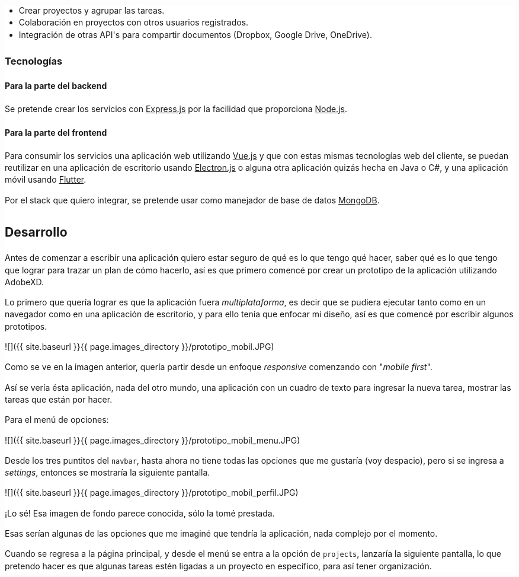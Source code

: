 * Crear proyectos y agrupar las tareas.
* Colaboración en proyectos con otros usuarios registrados.
* Integración de otras API's para compartir documentos (Dropbox, Google Drive, OneDrive).

### Tecnologías

#### Para la parte del backend

Se pretende crear los servicios con [Express.js](http://expressjs.com/es/) por la facilidad que proporciona [Node.js](https://nodejs.org/es/).

#### Para la parte del frontend

Para consumir los servicios una aplicación web utilizando [Vue.js](https://vuejs.org/) y que con estas mismas tecnologías web del cliente, se puedan reutilizar en una aplicación de escritorio usando [Electron.js](https://electronjs.org/) o alguna otra aplicación quizás hecha en Java o C#, y una aplicación móvil usando [Flutter](https://flutter.io/).

Por el stack que quiero integrar, se pretende usar como manejador de base de datos [MongoDB](https://www.mongodb.com/).

## Desarrollo

Antes de comenzar a escribir una aplicación quiero estar seguro de qué es lo que tengo qué hacer, saber qué es lo que tengo que lograr para trazar un plan de cómo hacerlo, así es que primero comencé por crear un prototipo de la aplicación utilizando AdobeXD.

Lo primero que quería lograr es que la aplicación fuera _multiplataforma_, es decir que se pudiera ejecutar tanto como en un navegador como en una aplicación de escritorio, y para ello tenía que enfocar mi diseño, así es que comencé por escribir algunos prototipos.

![]({{ site.baseurl }}{{ page.images_directory }}/prototipo_mobil.JPG)

Como se ve en la imagen anterior, quería partir desde un enfoque _responsive_ comenzando con "_mobile first_".

Así se vería ésta aplicación, nada del otro mundo, una aplicación con un cuadro de texto para ingresar la nueva tarea, mostrar las tareas que están por hacer.

Para el menú de opciones:

![]({{ site.baseurl }}{{ page.images_directory }}/prototipo_mobil_menu.JPG)

Desde los tres puntitos del `navbar`, hasta ahora no tiene todas las opciones que me gustaría (voy despacio), pero si se ingresa a _settings_, entonces se mostraría la siguiente pantalla.

![]({{ site.baseurl }}{{ page.images_directory }}/prototipo_mobil_perfil.JPG)

¡Lo sé! Esa imagen de fondo parece conocida, sólo la tomé prestada.

Esas serían algunas de las opciones que me imaginé que tendría la aplicación, nada complejo por el momento.

Cuando se regresa a la página principal, y desde el menú se entra a la opción de `projects`, lanzaría la siguiente pantalla, lo que pretendo hacer es que algunas tareas estén ligadas a un proyecto en específico, para así tener organización.

